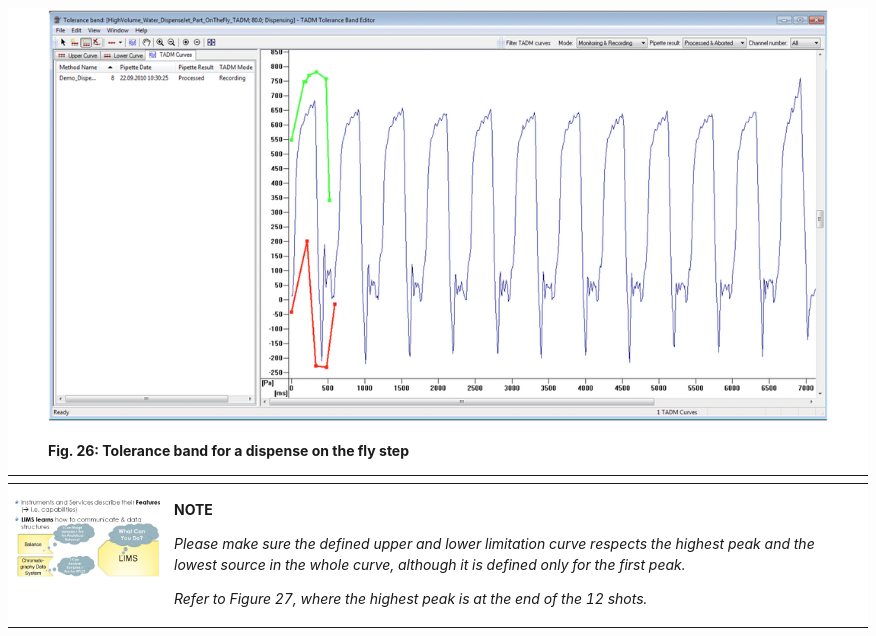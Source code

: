 <figure><img src="../../.gitbook/assets/image (31) (1) (1) (1) (1) (1) (1) (1) (1).png" alt=""><figcaption><p><strong>Fig. 26: Tolerance band for a dispense on the fly step</strong></p></figcaption></figure>

<table data-header-hidden><thead><tr><th width="145"></th><th></th></tr></thead><tbody><tr><td><p></p><p><img src="../../.gitbook/assets/12 (1) (1) (1).jpeg" alt="" data-size="original"></p><p></p></td><td><p><strong>NOTE</strong></p><p><em>Please make sure the defined upper and lower limitation curve respects the highest peak and the lowest source in the whole curve, although it is defined only for the first peak.</em></p><p><em>Refer to Figure 27, where the highest peak is at the end of the 12 shots.</em></p></td></tr></tbody></table>


